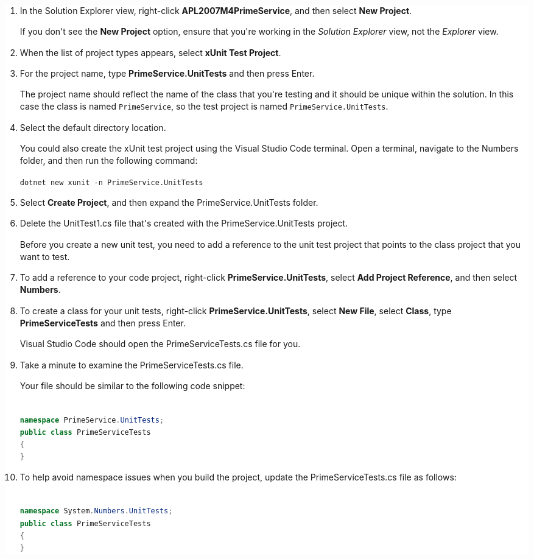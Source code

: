 1. In the Solution Explorer view, right-click **APL2007M4PrimeService**, and then select **New Project**.

    If you don't see the **New Project** option, ensure that you're working in the *Solution Explorer* view, not the *Explorer* view.

1. When the list of project types appears, select **xUnit Test Project**.

1. For the project name, type **PrimeService.UnitTests** and then press Enter.

    The project name should reflect the name of the class that you're testing and it should be unique within the solution. In this case the class is named `PrimeService`, so the test project is named `PrimeService.UnitTests`.

1. Select the default directory location.

    You could also create the xUnit test project using the Visual Studio Code terminal. Open a terminal, navigate to the Numbers folder, and then run the following command:

    ```plaintext
    dotnet new xunit -n PrimeService.UnitTests
    ```

1. Select **Create Project**, and then expand the PrimeService.UnitTests folder.

1. Delete the UnitTest1.cs file that's created with the PrimeService.UnitTests project.

    Before you create a new unit test, you need to add a reference to the unit test project that points to the class project that you want to test.

1. To add a reference to your code project, right-click **PrimeService.UnitTests**, select **Add Project Reference**, and then select **Numbers**.

1. To create a class for your unit tests, right-click **PrimeService.UnitTests**, select **New File**, select **Class**, type **PrimeServiceTests** and then press Enter.

    Visual Studio Code should open the PrimeServiceTests.cs file for you.

1. Take a minute to examine the PrimeServiceTests.cs file.

    Your file should be similar to the following code snippet:

    ```csharp

    namespace PrimeService.UnitTests;
    public class PrimeServiceTests
    {
    }

    ```

1. To help avoid namespace issues when you build the project, update the PrimeServiceTests.cs file as follows:

    ```csharp

    namespace System.Numbers.UnitTests;
    public class PrimeServiceTests
    {
    }
